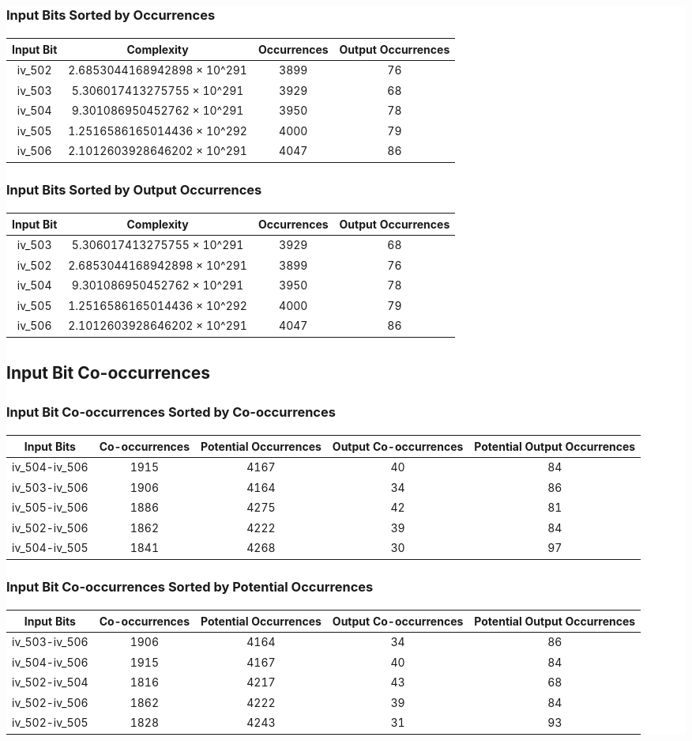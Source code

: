 ### Input Bits Sorted by Occurrences

| Input Bit | Complexity | Occurrences | Output Occurrences |
|:---------:|:----------:|:-----------:|:------------------:|
| iv_502 | 2.6853044168942898 × 10^291 | 3899 | 76 |
| iv_503 | 5.306017413275755 × 10^291 | 3929 | 68 |
| iv_504 | 9.301086950452762 × 10^291 | 3950 | 78 |
| iv_505 | 1.2516586165014436 × 10^292 | 4000 | 79 |
| iv_506 | 2.1012603928646202 × 10^291 | 4047 | 86 |

### Input Bits Sorted by Output Occurrences

| Input Bit | Complexity | Occurrences | Output Occurrences |
|:---------:|:----------:|:-----------:|:------------------:|
| iv_503 | 5.306017413275755 × 10^291 | 3929 | 68 |
| iv_502 | 2.6853044168942898 × 10^291 | 3899 | 76 |
| iv_504 | 9.301086950452762 × 10^291 | 3950 | 78 |
| iv_505 | 1.2516586165014436 × 10^292 | 4000 | 79 |
| iv_506 | 2.1012603928646202 × 10^291 | 4047 | 86 |

## Input Bit Co-occurrences

### Input Bit Co-occurrences Sorted by Co-occurrences

| Input Bits | Co-occurrences | Potential Occurrences | Output Co-occurrences | Potential Output Occurrences |
|:----------:|:--------------:|:---------------------:|:---------------------:|:----------------------------:|
| iv_504-iv_506 | 1915 | 4167 | 40 | 84 |
| iv_503-iv_506 | 1906 | 4164 | 34 | 86 |
| iv_505-iv_506 | 1886 | 4275 | 42 | 81 |
| iv_502-iv_506 | 1862 | 4222 | 39 | 84 |
| iv_504-iv_505 | 1841 | 4268 | 30 | 97 |

### Input Bit Co-occurrences Sorted by Potential Occurrences

| Input Bits | Co-occurrences | Potential Occurrences | Output Co-occurrences | Potential Output Occurrences |
|:----------:|:--------------:|:---------------------:|:---------------------:|:----------------------------:|
| iv_503-iv_506 | 1906 | 4164 | 34 | 86 |
| iv_504-iv_506 | 1915 | 4167 | 40 | 84 |
| iv_502-iv_504 | 1816 | 4217 | 43 | 68 |
| iv_502-iv_506 | 1862 | 4222 | 39 | 84 |
| iv_502-iv_505 | 1828 | 4243 | 31 | 93 |
